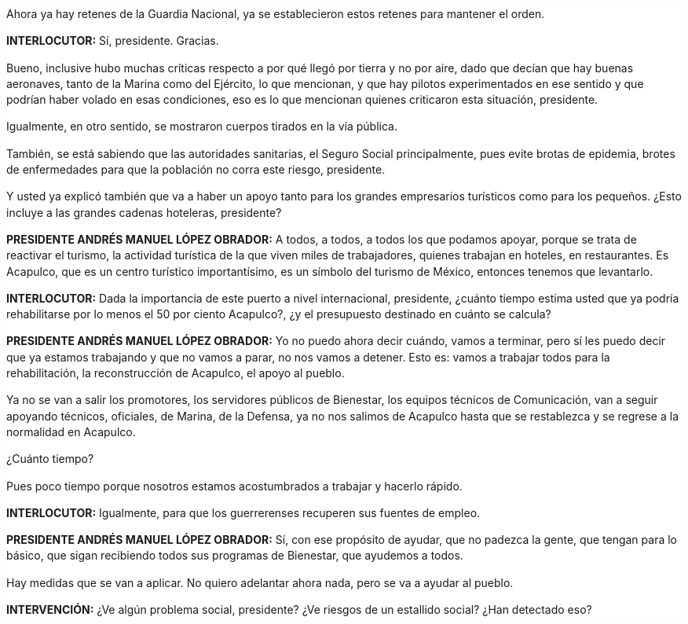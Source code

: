 Ahora ya hay retenes de la Guardia Nacional, ya se establecieron estos retenes
para mantener el orden.

**INTERLOCUTOR:** Sí, presidente. Gracias.

Bueno, inclusive hubo muchas críticas respecto a por qué llegó por tierra y no
por aire, dado que decían que hay buenas aeronaves, tanto de la Marina como
del Ejército, lo que mencionan, y que hay pilotos experimentados en ese
sentido y que podrían haber volado en esas condiciones, eso es lo que
mencionan quienes criticaron esta situación, presidente.

Igualmente, en otro sentido, se mostraron cuerpos tirados en la vía pública.

También, se está sabiendo que las autoridades sanitarias, el Seguro Social
principalmente, pues evite brotas de epidemia, brotes de enfermedades para que
la población no corra este riesgo, presidente.

Y usted ya explicó también que va a haber un apoyo tanto para los grandes
empresarios turísticos como para los pequeños. ¿Esto incluye a las grandes
cadenas hoteleras, presidente?

**PRESIDENTE ANDRÉS MANUEL LÓPEZ OBRADOR:** A todos, a todos, a todos los que
podamos apoyar, porque se trata de reactivar el turismo, la actividad
turística de la que viven miles de trabajadores, quienes trabajan en hoteles,
en restaurantes. Es Acapulco, que es un centro turístico importantísimo, es un
símbolo del turismo de México, entonces tenemos que levantarlo.

**INTERLOCUTOR:** Dada la importancia de este puerto a nivel internacional,
presidente, ¿cuánto tiempo estima usted que ya podría rehabilitarse por lo
menos el 50 por ciento Acapulco?, ¿y el presupuesto destinado en cuánto se
calcula?

**PRESIDENTE ANDRÉS MANUEL LÓPEZ OBRADOR:** Yo no puedo ahora decir cuándo,
vamos a terminar, pero sí les puedo decir que ya estamos trabajando y que no
vamos a parar, no nos vamos a detener. Esto es: vamos a trabajar todos para la
rehabilitación, la reconstrucción de Acapulco, el apoyo al pueblo.

Ya no se van a salir los promotores, los servidores públicos de Bienestar, los
equipos técnicos de Comunicación, van a seguir apoyando técnicos, oficiales,
de Marina, de la Defensa, ya no nos salimos de Acapulco hasta que se
restablezca y se regrese a la normalidad en Acapulco.

¿Cuánto tiempo?

Pues poco tiempo porque nosotros estamos acostumbrados a trabajar y hacerlo
rápido.

**INTERLOCUTOR:** Igualmente, para que los guerrerenses recuperen sus fuentes
de empleo.

**PRESIDENTE ANDRÉS MANUEL LÓPEZ OBRADOR:** Sí, con ese propósito de ayudar,
que no padezca la gente, que tengan para lo básico, que sigan recibiendo todos
sus programas de Bienestar, que ayudemos a todos.

Hay medidas que se van a aplicar. No quiero adelantar ahora nada, pero se va a
ayudar al pueblo.

**INTERVENCIÓN:** ¿Ve algún problema social, presidente? ¿Ve riesgos de un
estallido social? ¿Han detectado eso?
